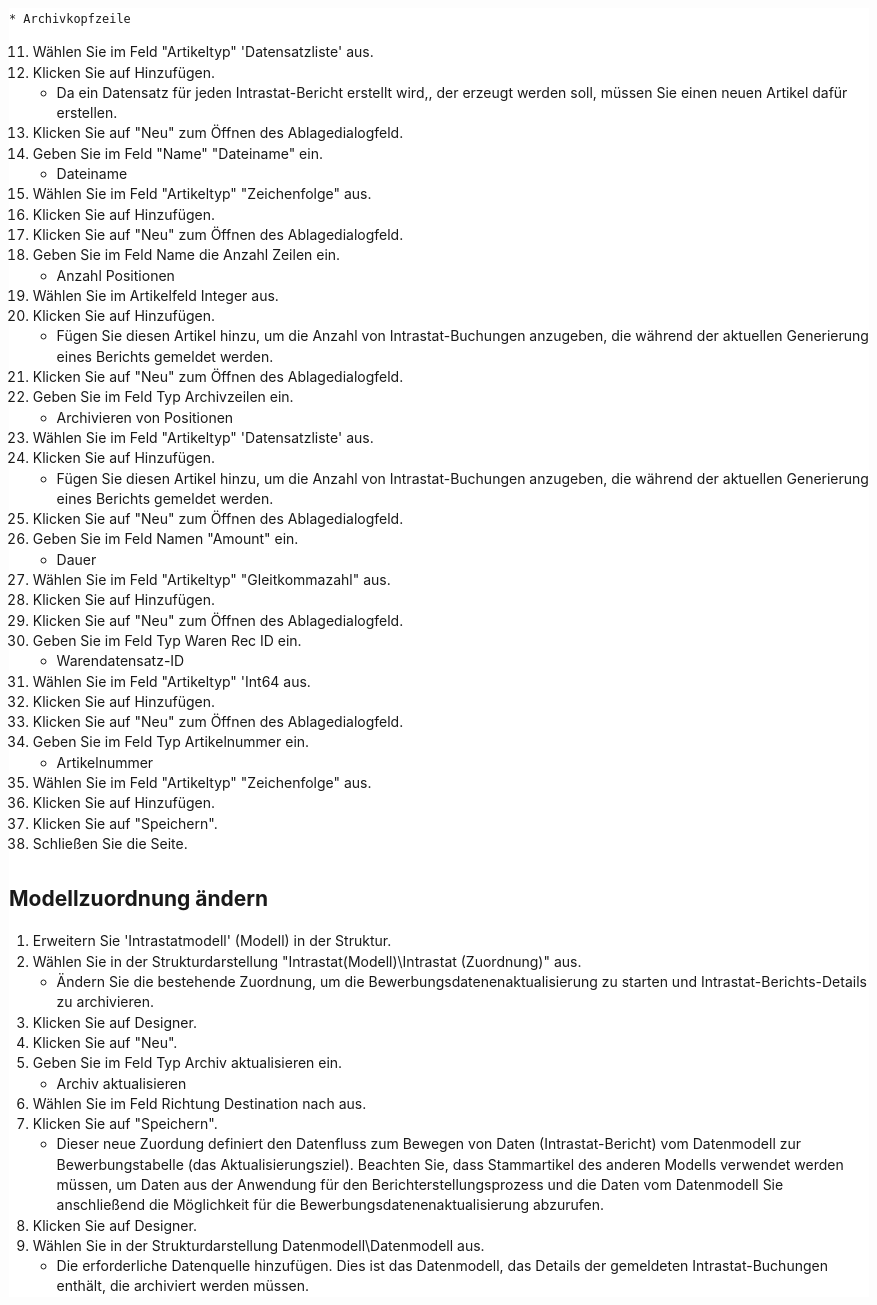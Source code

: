     * Archivkopfzeile  
11. Wählen Sie im Feld "Artikeltyp" 'Datensatzliste' aus.
12. Klicken Sie auf Hinzufügen.
    * Da ein Datensatz für jeden Intrastat-Bericht erstellt wird,, der erzeugt werden soll, müssen Sie einen neuen Artikel dafür erstellen.  
13. Klicken Sie auf "Neu" zum Öffnen des Ablagedialogfeld.
14. Geben Sie im Feld "Name" "Dateiname" ein.
    * Dateiname  
15. Wählen Sie im Feld "Artikeltyp" "Zeichenfolge" aus.
16. Klicken Sie auf Hinzufügen.
17. Klicken Sie auf "Neu" zum Öffnen des Ablagedialogfeld.
18. Geben Sie im Feld Name die Anzahl Zeilen ein.
    * Anzahl Positionen  
19. Wählen Sie im Artikelfeld Integer aus.
20. Klicken Sie auf Hinzufügen.
    * Fügen Sie diesen Artikel hinzu, um die Anzahl von Intrastat-Buchungen anzugeben, die während der aktuellen Generierung eines Berichts gemeldet werden.  
21. Klicken Sie auf "Neu" zum Öffnen des Ablagedialogfeld.
22. Geben Sie im Feld Typ Archivzeilen ein.
    * Archivieren von Positionen  
23. Wählen Sie im Feld "Artikeltyp" 'Datensatzliste' aus.
24. Klicken Sie auf Hinzufügen.
    * Fügen Sie diesen Artikel hinzu, um die Anzahl von Intrastat-Buchungen anzugeben, die während der aktuellen Generierung eines Berichts gemeldet werden.  
25. Klicken Sie auf "Neu" zum Öffnen des Ablagedialogfeld.
26. Geben Sie im Feld Namen "Amount" ein.
    * Dauer  
27. Wählen Sie im Feld "Artikeltyp" "Gleitkommazahl" aus.
28. Klicken Sie auf Hinzufügen.
29. Klicken Sie auf "Neu" zum Öffnen des Ablagedialogfeld.
30. Geben Sie im Feld Typ Waren Rec ID ein.
    * Warendatensatz-ID  
31. Wählen Sie im Feld "Artikeltyp" 'Int64 aus.
32. Klicken Sie auf Hinzufügen.
33. Klicken Sie auf "Neu" zum Öffnen des Ablagedialogfeld.
34. Geben Sie im Feld Typ Artikelnummer ein.
    * Artikelnummer  
35. Wählen Sie im Feld "Artikeltyp" "Zeichenfolge" aus.
36. Klicken Sie auf Hinzufügen.
37. Klicken Sie auf "Speichern".
38. Schließen Sie die Seite.

## <a name="modify-model-mapping"></a>Modellzuordnung ändern
1. Erweitern Sie 'Intrastatmodell' (Modell) in der Struktur.
2. Wählen Sie in der Strukturdarstellung "Intrastat(Modell)\Intrastat (Zuordnung)" aus.
    * Ändern Sie die bestehende Zuordnung, um die Bewerbungsdatenenaktualisierung zu starten und Intrastat-Berichts-Details zu archivieren.  
3. Klicken Sie auf Designer.
4. Klicken Sie auf "Neu".
5. Geben Sie im Feld Typ Archiv aktualisieren ein.
    * Archiv aktualisieren  
6. Wählen Sie im Feld Richtung Destination nach aus.
7. Klicken Sie auf "Speichern".
    * Dieser neue Zuordung definiert den Datenfluss zum Bewegen von Daten (Intrastat-Bericht) vom Datenmodell zur Bewerbungstabelle (das Aktualisierungsziel). Beachten Sie, dass Stammartikel des anderen Modells verwendet werden müssen, um Daten aus der Anwendung für den Berichterstellungsprozess und die Daten vom Datenmodell Sie anschließend die Möglichkeit für die Bewerbungsdatenenaktualisierung abzurufen.   
8. Klicken Sie auf Designer.
9. Wählen Sie in der Strukturdarstellung Datenmodell\Datenmodell aus.
    * Die erforderliche Datenquelle hinzufügen. Dies ist das Datenmodell, das Details der gemeldeten Intrastat-Buchungen enthält, die archiviert werden müssen.  